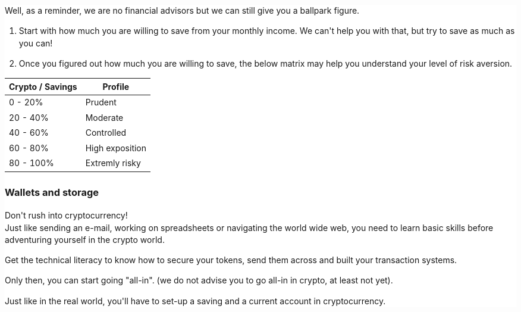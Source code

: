 Well, as a reminder, we are no financial advisors but we can still give you a ballpark figure.

1. Start with how much you are willing to save from your monthly income. We can't help you with that, but try to save as much as you can!

2. Once you figured out how much you are willing to save, the below matrix may help you understand your level of risk aversion.

<table class="table table-sm table-striped">
  <thead>
    <tr class="text-center font-weight-bold">
      <th class="text-left">Crypto / Savings</th>
      <th class="text-center">Profile</th>
    </tr>
  </thead>
  <tbody>
    <tr>
      <td class="text-left align-middle">0 - 20%</td>
      <td class="text-center align-middle">Prudent</td>
    </tr>
    <tr>
      <td class="text-left align-middle">20 - 40%</td>
      <td class="text-center align-middle">Moderate</td>
    </tr>
    <tr>
      <td class="text-left align-middle">40 - 60%</td>
      <td class="text-center align-middle">Controlled</td>
    </tr>
    <tr>
      <td class="text-left align-middle">60 - 80%</td>
      <td class="text-center align-middle">High exposition</td>
    </tr>
    <tr>
      <td class="text-left align-middle">80 - 100%</td>
      <td class="text-center align-middle">Extremly risky</td>
    </tr>
  </tbody>
</table>
 


### Wallets and storage

Don't rush into cryptocurrency!  
Just like sending an e-mail, working on spreadsheets or navigating the world wide web, you need to learn basic skills before adventuring yourself in the crypto world.

Get the technical literacy to know how to secure your tokens, send them across and built your transaction systems.  

Only then, you can start going "all-in". (we do not advise you to go all-in in crypto, at least not yet).

Just like in the real world, you'll have to set-up a saving and a current account in cryptocurrency.  
